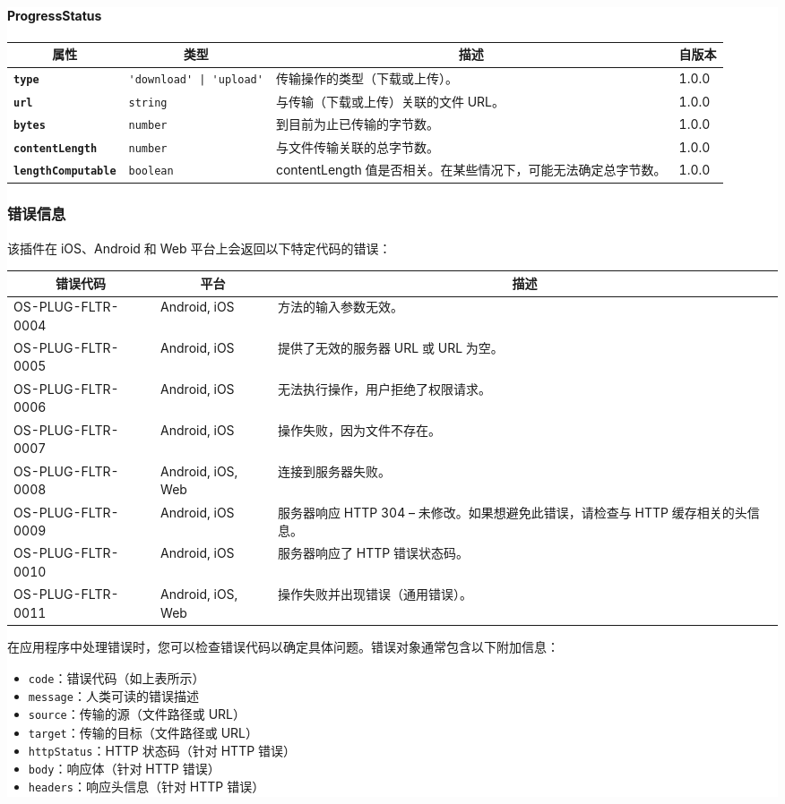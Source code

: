 #### ProgressStatus

| 属性                     | 类型                                    | 描述                                                                                                                               | 自版本 |
| ------------------------ | --------------------------------------- | ---------------------------------------------------------------------------------------------------------------------------------- | ------ |
| **`type`**               | <code>'download' \| 'upload'</code> | 传输操作的类型（下载或上传）。                                                                                                     | 1.0.0  |
| **`url`**                | <code>string</code>                 | 与传输（下载或上传）关联的文件 URL。                                                                                               | 1.0.0  |
| **`bytes`**              | <code>number</code>                 | 到目前为止已传输的字节数。                                                                                                         | 1.0.0  |
| **`contentLength`**      | <code>number</code>                 | 与文件传输关联的总字节数。                                                                                                         | 1.0.0  |
| **`lengthComputable`**   | <code>boolean</code>                | contentLength 值是否相关。在某些情况下，可能无法确定总字节数。                                                                     | 1.0.0  |

</docgen-api>

### 错误信息
该插件在 iOS、Android 和 Web 平台上会返回以下特定代码的错误：

| 错误代码           | 平台              | 描述                               |
|-------------------|-------------------|------------------------------------|
| OS-PLUG-FLTR-0004 | Android, iOS      | 方法的输入参数无效。                 |
| OS-PLUG-FLTR-0005 | Android, iOS      | 提供了无效的服务器 URL 或 URL 为空。 |
| OS-PLUG-FLTR-0006 | Android, iOS      | 无法执行操作，用户拒绝了权限请求。     |
| OS-PLUG-FLTR-0007 | Android, iOS      | 操作失败，因为文件不存在。           |
| OS-PLUG-FLTR-0008 | Android, iOS, Web | 连接到服务器失败。                   |
| OS-PLUG-FLTR-0009 | Android, iOS      | 服务器响应 HTTP 304 – 未修改。如果想避免此错误，请检查与 HTTP 缓存相关的头信息。 |
| OS-PLUG-FLTR-0010 | Android, iOS      | 服务器响应了 HTTP 错误状态码。       |
| OS-PLUG-FLTR-0011 | Android, iOS, Web | 操作失败并出现错误（通用错误）。       |

在应用程序中处理错误时，您可以检查错误代码以确定具体问题。错误对象通常包含以下附加信息：

- `code`：错误代码（如上表所示）
- `message`：人类可读的错误描述
- `source`：传输的源（文件路径或 URL）
- `target`：传输的目标（文件路径或 URL）
- `httpStatus`：HTTP 状态码（针对 HTTP 错误）
- `body`：响应体（针对 HTTP 错误）
- `headers`：响应头信息（针对 HTTP 错误）